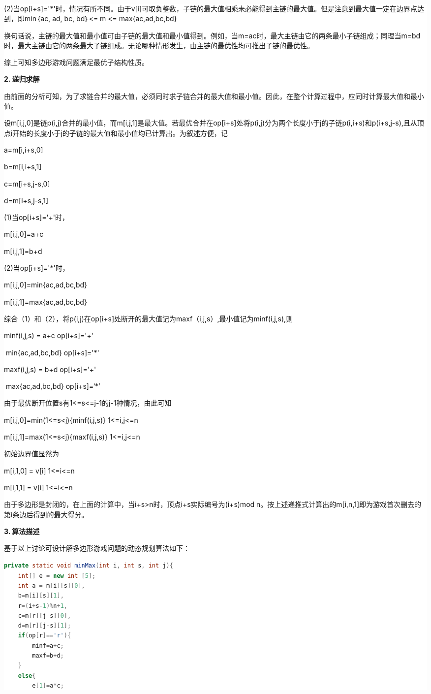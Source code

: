 (2)当op[i+s]='*'时，情况有所不同。由于v\[i]可取负整数，子链的最大值相乘未必能得到主链的最大值。但是注意到最大值一定在边界点达到，即min｛ac, ad, bc, bd｝<= m <= max{ac,ad,bc,bd}

换句话说，主链的最大值和最小值可由子链的最大值和最小值得到。例如，当m=ac时，最大主链由它的两条最小子链组成；同理当m=bd时，最大主链由它的两条最大子链组成。无论哪种情形发生，由主链的最优性均可推出子链的最优性。

综上可知多边形游戏问题满足最优子结构性质。

**2. 递归求解**

由前面的分析可知，为了求链合并的最大值，必须同时求子链合并的最大值和最小值。因此，在整个计算过程中，应同时计算最大值和最小值。

设m[i,j,0]是链p(i,j)合并的最小值，而m[i,j,1]是最大值。若最优合并在op[i+s]处将p(i,j)分为两个长度小于j的子链p(i,i+s)和p(i+s,j-s),且从顶点i开始的长度小于j的子链的最大值和最小值均已计算出。为叙述方便，记

a=m[i,i+s,0]

b=m[i,i+s,1]

c=m[i+s,j-s,0]

d=m[i+s,j-s,1]

(1)当op[i+s]='+'时，

m[i,j,0]=a+c

m[i,j,1]=b+d

(2)当op[i+s]='*'时，

m[i,j,0]=min{ac,ad,bc,bd}

m[i,j,1]=max{ac,ad,bc,bd}

综合（1）和（2），将p(i,j)在op[i+s]处断开的最大值记为maxf（i,j,s）,最小值记为minf(i,j,s),则

minf(i,j,s) = a+c op[i+s]='+'

​	min{ac,ad,bc,bd} op[i+s]='*'

maxf(i,j,s) = b+d op[i+s]='+'

​	max{ac,ad,bc,bd} op[i+s]=‘*’

由于最优断开位置s有1<=s<=j-1的j-1种情况，由此可知

m[i,j,0]=min(1<=s<j){minf(i,j,s)} 1<=i,j<=n

m[i,j,1]=max(1<=s<j){maxf(i,j,s)} 1<=i,j<=n

初始边界值显然为

m[i,1,0] = v[i] 1<=i<=n

m[i,1,1] = v[i] 1<=i<=n

由于多边形是封闭的，在上面的计算中，当i+s>n时，顶点i+s实际编号为(i+s)mod n。按上述递推式计算出的m[i,n,1]即为游戏首次删去的第i条边后得到的最大得分。

**3. 算法描述**

基于以上讨论可设计解多边形游戏问题的动态规划算法如下：

```java
private static void minMax(int i, int s, int j){
    int[] e = new int [5];
    int a = m[i][s][0],
    b=m[i][s][1],
    r=(i+s-1)%n+1,
    c=m[r][j-s][0],
    d=m[r][j-s][1];
    if(op[r]=='r'){
        minf=a+c;
        maxf=b+d;
    }
    else{
        e[1]=a*c;
```